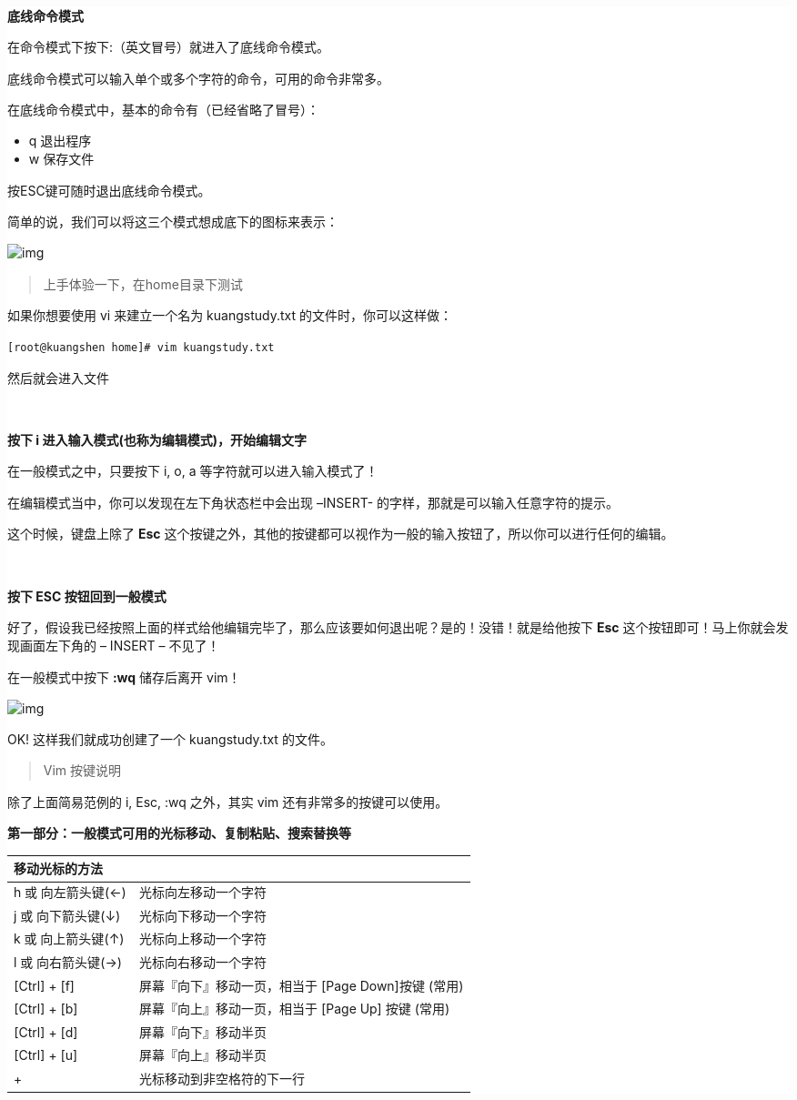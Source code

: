 **底线命令模式**

在命令模式下按下:（英文冒号）就进入了底线命令模式。

底线命令模式可以输入单个或多个字符的命令，可用的命令非常多。

在底线命令模式中，基本的命令有（已经省略了冒号）：

- q 退出程序
- w 保存文件

按ESC键可随时退出底线命令模式。

简单的说，我们可以将这三个模式想成底下的图标来表示：

![img](https://mmbiz.qpic.cn/mmbiz_png/uJDAUKrGC7L1I72C1HrwJ9bG6XAbVggMIxVoDyQ4LWxSbHDjAYfHuId7xfHHichtqZK2ehsXvcC9KiaibPf68s9dg/640?wx_fmt=png&tp=webp&wxfrom=5&wx_lazy=1&wx_co=1)

> 上手体验一下，在home目录下测试

如果你想要使用 vi 来建立一个名为 kuangstudy.txt 的文件时，你可以这样做：

```
[root@kuangshen home]# vim kuangstudy.txt
```

然后就会进入文件

![img](data:image/gif;base64,iVBORw0KGgoAAAANSUhEUgAAAAEAAAABCAYAAAAfFcSJAAAADUlEQVQImWNgYGBgAAAABQABh6FO1AAAAABJRU5ErkJggg==)

**按下 i 进入输入模式(也称为编辑模式)，开始编辑文字**

在一般模式之中，只要按下 i, o, a 等字符就可以进入输入模式了！

在编辑模式当中，你可以发现在左下角状态栏中会出现 –INSERT- 的字样，那就是可以输入任意字符的提示。

这个时候，键盘上除了 **Esc** 这个按键之外，其他的按键都可以视作为一般的输入按钮了，所以你可以进行任何的编辑。

![img](data:image/gif;base64,iVBORw0KGgoAAAANSUhEUgAAAAEAAAABCAYAAAAfFcSJAAAADUlEQVQImWNgYGBgAAAABQABh6FO1AAAAABJRU5ErkJggg==)

**按下 ESC 按钮回到一般模式**

好了，假设我已经按照上面的样式给他编辑完毕了，那么应该要如何退出呢？是的！没错！就是给他按下 **Esc** 这个按钮即可！马上你就会发现画面左下角的 – INSERT – 不见了！

在一般模式中按下 **:wq** 储存后离开 vim！

![img](https://mmbiz.qpic.cn/mmbiz_png/uJDAUKrGC7L1I72C1HrwJ9bG6XAbVggMeA5EoVUt4j2544oibjdoeRah06s2ALh1QDXwep41Mj4ZnhWyb6icdp0w/640?wx_fmt=png&tp=webp&wxfrom=5&wx_lazy=1&wx_co=1)

OK! 这样我们就成功创建了一个 kuangstudy.txt 的文件。

> Vim 按键说明

除了上面简易范例的 i, Esc, :wq 之外，其实 vim 还有非常多的按键可以使用。

**第一部分：一般模式可用的光标移动、复制粘贴、搜索替换等**

| 移动光标的方法     |                                                              |
| :----------------- | ------------------------------------------------------------ |
| h 或 向左箭头键(←) | 光标向左移动一个字符                                         |
| j 或 向下箭头键(↓) | 光标向下移动一个字符                                         |
| k 或 向上箭头键(↑) | 光标向上移动一个字符                                         |
| l 或 向右箭头键(→) | 光标向右移动一个字符                                         |
| [Ctrl] + [f]       | 屏幕『向下』移动一页，相当于 [Page Down]按键 (常用)          |
| [Ctrl] + [b]       | 屏幕『向上』移动一页，相当于 [Page Up] 按键 (常用)           |
| [Ctrl] + [d]       | 屏幕『向下』移动半页                                         |
| [Ctrl] + [u]       | 屏幕『向上』移动半页                                         |
| +                  | 光标移动到非空格符的下一行                                   |